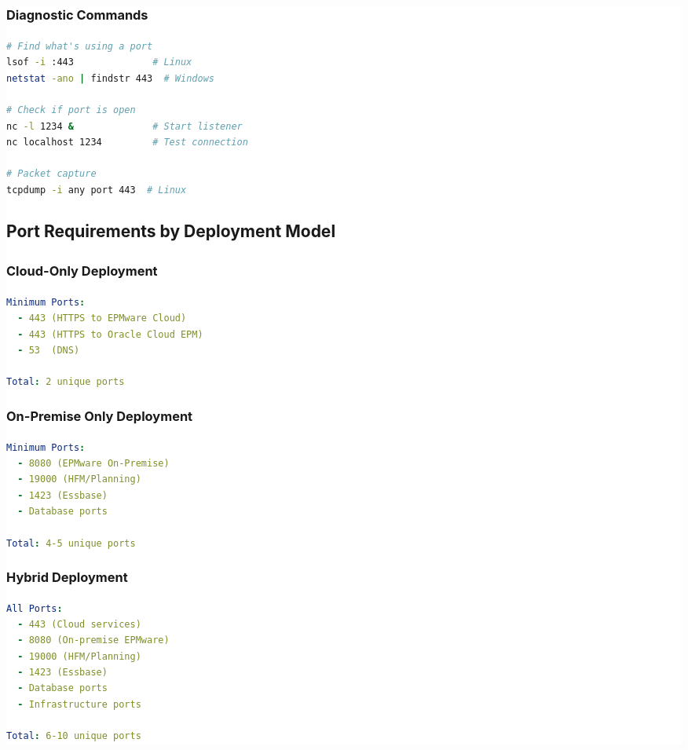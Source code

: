 ### Diagnostic Commands

```bash
# Find what's using a port
lsof -i :443              # Linux
netstat -ano | findstr 443  # Windows

# Check if port is open
nc -l 1234 &              # Start listener
nc localhost 1234         # Test connection

# Packet capture
tcpdump -i any port 443  # Linux
```

## Port Requirements by Deployment Model

### Cloud-Only Deployment

```yaml
Minimum Ports:
  - 443 (HTTPS to EPMware Cloud)
  - 443 (HTTPS to Oracle Cloud EPM)
  - 53  (DNS)
  
Total: 2 unique ports
```

### On-Premise Only Deployment

```yaml
Minimum Ports:
  - 8080 (EPMware On-Premise)
  - 19000 (HFM/Planning)
  - 1423 (Essbase)
  - Database ports
  
Total: 4-5 unique ports
```

### Hybrid Deployment

```yaml
All Ports:
  - 443 (Cloud services)
  - 8080 (On-premise EPMware)
  - 19000 (HFM/Planning)
  - 1423 (Essbase)
  - Database ports
  - Infrastructure ports
  
Total: 6-10 unique ports
```
